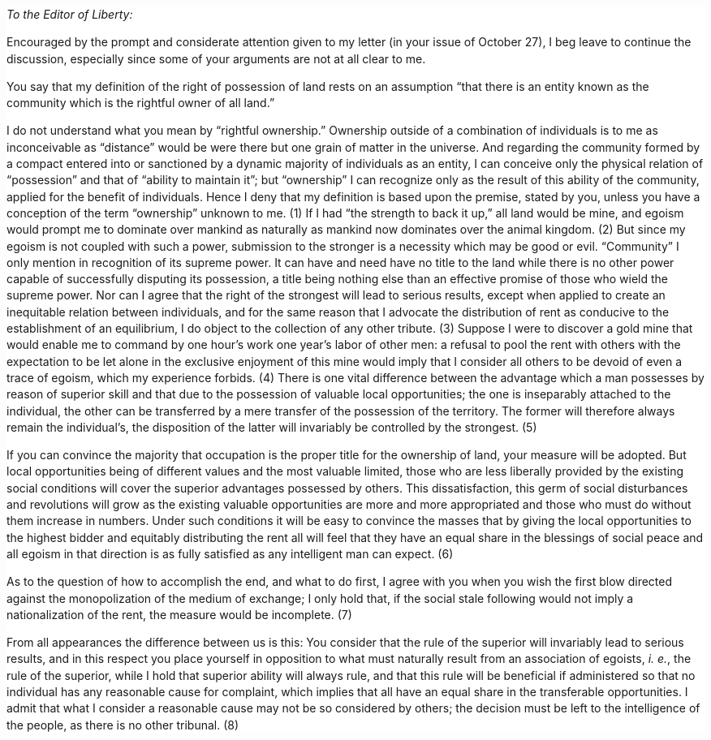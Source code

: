 *To the Editor of Liberty:*

Encouraged by the prompt and considerate attention given to my letter (in your issue of October 27), I beg leave to continue the discussion, especially since some of your arguments are not at all clear to me.

You say that my definition of the right of possession of land rests on an assumption “that there is an entity known as the community which is the rightful owner of all land.”

I do not understand what you mean by “rightful ownership.” Ownership outside of a combination of individuals is to me as inconceivable as “distance” would be were there but one grain of matter in the universe. And regarding the community formed by a compact entered into or sanctioned by a dynamic majority of individuals as an entity, I can conceive only the physical relation of “possession” and that of “ability to maintain it”; but “ownership” I can recognize only as the result of this ability of the community, applied for the benefit of individuals. Hence I deny that my definition is based upon the premise, stated by you, unless you have a conception of the term “ownership” unknown to me. (1) If I had “the strength to back it up,” all land would be mine, and egoism would prompt me to dominate over mankind as naturally as mankind now dominates over the animal kingdom. (2) But since my egoism is not coupled with such a power, submission to the stronger is a necessity which may be good or evil. “Community” I only mention in recognition of its supreme power. It can have and need have no title to the land while there is no other power capable of successfully disputing its possession, a title being nothing else than an effective promise of those who wield the supreme power. Nor can I agree that the right of the strongest will lead to serious results, except when applied to create an inequitable relation between individuals, and for the same reason that I advocate the distribution of rent as conducive to the establishment of an equilibrium, I do object to the collection of any other tribute. (3) Suppose I were to discover a gold mine that would enable me to command by one hour’s work one year’s labor of other men: a refusal to pool the rent with others with the expectation to be let alone in the exclusive enjoyment of this mine would imply that I consider all others to be devoid of even a trace of egoism, which my experience forbids. (4) There is one vital difference between the advantage which a man possesses by reason of superior skill and that due to the possession of valuable local opportunities; the one is inseparably attached to the individual, the other can be transferred by a mere transfer of the possession of the territory. The former will therefore always remain the individual’s, the disposition of the latter will invariably be controlled by the strongest. (5)

If you can convince the majority that occupation is the proper title for the ownership of land, your measure will be adopted. But local opportunities being of different values and the most valuable limited, those who are less liberally provided by the existing social conditions will cover the superior advantages possessed by others. This dissatisfaction, this germ of social disturbances and revolutions will grow as the existing valuable opportunities are more and more appropriated and those who must do without them increase in numbers. Under such conditions it will be easy to convince the masses that by giving the local opportunities to the highest bidder and equitably distributing the rent all will feel that they have an equal share in the blessings of social peace and all egoism in that direction is as fully satisfied as any intelligent man can expect. (6)

As to the question of how to accomplish the end, and what to do first, I agree with you when you wish the first blow directed against the monopolization of the medium of exchange; I only hold that, if the social stale following would not imply a nationalization of the rent, the measure would be incomplete. (7)

From all appearances the difference between us is this: You consider that the rule of the superior will invariably lead to serious results, and in this respect you place yourself in opposition to what must naturally result from an association of egoists, *i. e.*, the rule of the superior, while I hold that superior ability will always rule, and that this rule will be beneficial if administered so that no individual has any reasonable cause for complaint, which implies that all have an equal share in the transferable opportunities. I admit that what I consider a reasonable cause may not be so considered by others; the decision must be left to the intelligence of the people, as there is no other tribunal. (8)
